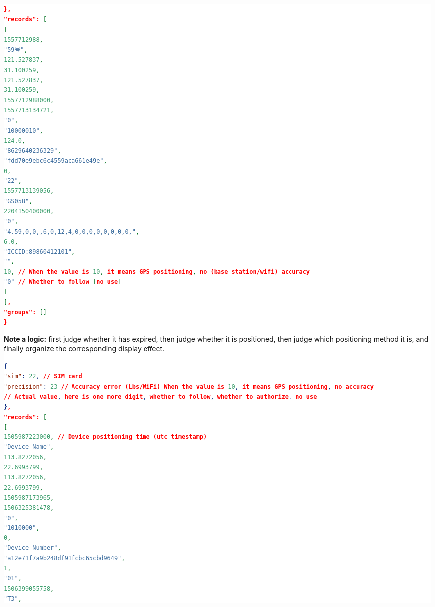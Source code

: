```json
},
"records": [
[
1557712988,
"59号",
121.527837,
31.100259,
121.527837,
31.100259,
1557712988000,
1557713134721,
"0",
"10000010",
124.0,
"8629640236329",
"fdd70e9ebc6c4559aca661e49e",
0,
"22",
1557713139056,
"GS05B",
2204150400000,
"0",
"4.59,0,0,,6,0,12,4,0,0,0,0,0,0,0,0,",
6.0,
"ICCID:89860412101",
"",
10, // When the value is 10, it means GPS positioning, no (base station/wifi) accuracy
"0" // Whether to follow [no use]
]
],
"groups": []
}
```

**Note a logic:** first judge whether it has expired, then judge whether it is positioned, then judge which positioning method it is, and finally organize the corresponding display effect.



```json
{
"sim": 22, // SIM card
"precision": 23 // Accuracy error (Lbs/WiFi) When the value is 10, it means GPS positioning, no accuracy
// Actual value, here is one more digit, whether to follow, whether to authorize, no use
},
"records": [
[
1505987223000, // Device positioning time (utc timestamp)
"Device Name",
113.8272056,
22.6993799,
113.8272056,
22.6993799,
1505987173965,
1506325381478,
"0",
"1010000",
0,
"Device Number",
"a12e71f7a9b248df91fcbc65cbd9649",
1,
"01",
1506399055758,
"T3",
```